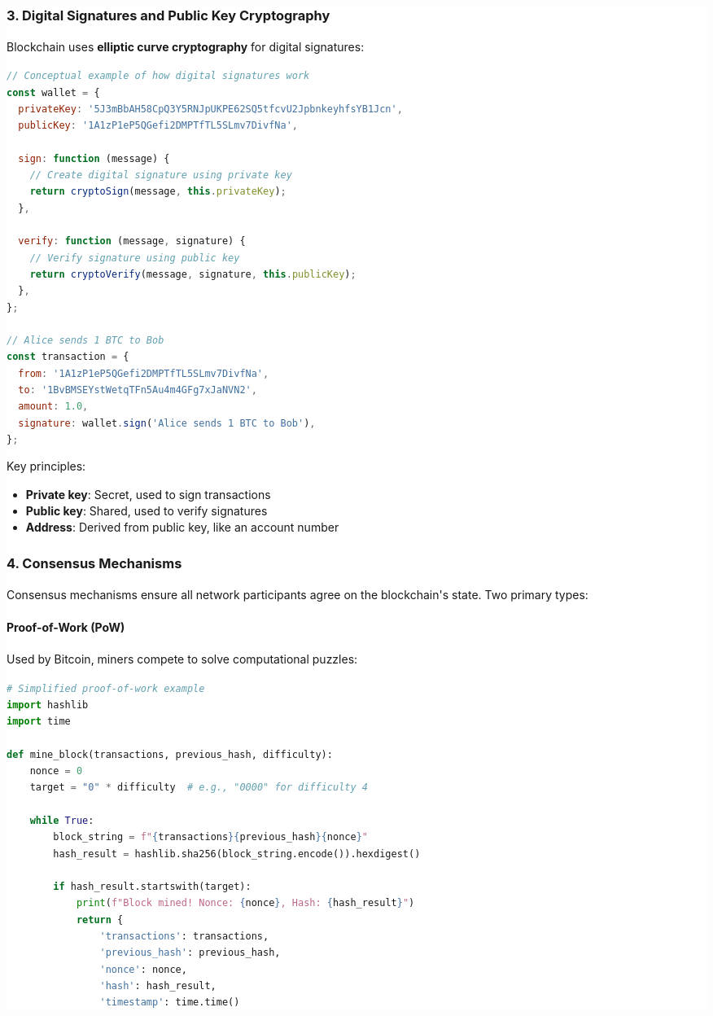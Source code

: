 ### 3. Digital Signatures and Public Key Cryptography

Blockchain uses **elliptic curve cryptography** for digital signatures:

```javascript
// Conceptual example of how digital signatures work
const wallet = {
  privateKey: '5J3mBbAH58CpQ3Y5RNJpUKPE62SQ5tfcvU2JpbnkeyhfsYB1Jcn',
  publicKey: '1A1zP1eP5QGefi2DMPTfTL5SLmv7DivfNa',

  sign: function (message) {
    // Create digital signature using private key
    return cryptoSign(message, this.privateKey);
  },

  verify: function (message, signature) {
    // Verify signature using public key
    return cryptoVerify(message, signature, this.publicKey);
  },
};

// Alice sends 1 BTC to Bob
const transaction = {
  from: '1A1zP1eP5QGefi2DMPTfTL5SLmv7DivfNa',
  to: '1BvBMSEYstWetqTFn5Au4m4GFg7xJaNVN2',
  amount: 1.0,
  signature: wallet.sign('Alice sends 1 BTC to Bob'),
};
```

Key principles:

- **Private key**: Secret, used to sign transactions
- **Public key**: Shared, used to verify signatures
- **Address**: Derived from public key, like an account number

### 4. Consensus Mechanisms

Consensus mechanisms ensure all network participants agree on the blockchain's state. Two primary types:

#### Proof-of-Work (PoW)

Used by Bitcoin, miners compete to solve computational puzzles:

```python
# Simplified proof-of-work example
import hashlib
import time

def mine_block(transactions, previous_hash, difficulty):
    nonce = 0
    target = "0" * difficulty  # e.g., "0000" for difficulty 4

    while True:
        block_string = f"{transactions}{previous_hash}{nonce}"
        hash_result = hashlib.sha256(block_string.encode()).hexdigest()

        if hash_result.startswith(target):
            print(f"Block mined! Nonce: {nonce}, Hash: {hash_result}")
            return {
                'transactions': transactions,
                'previous_hash': previous_hash,
                'nonce': nonce,
                'hash': hash_result,
                'timestamp': time.time()
```